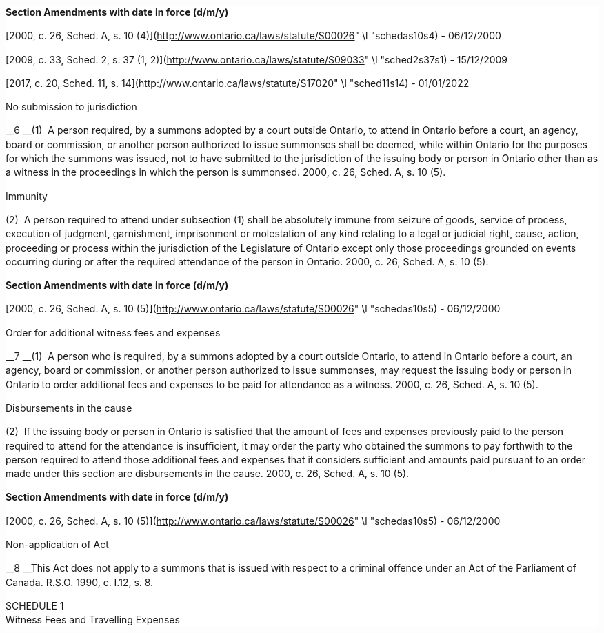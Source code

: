 __Section Amendments with date in force \(d/m/y\)__

[2000, c\. 26, Sched\. A, s\. 10 \(4\)](http://www.ontario.ca/laws/statute/S00026" \l "schedas10s4) \- 06/12/2000

[2009, c\. 33, Sched\. 2, s\. 37 \(1, 2\)](http://www.ontario.ca/laws/statute/S09033" \l "sched2s37s1) \- 15/12/2009

[2017, c\. 20, Sched\. 11, s\. 14](http://www.ontario.ca/laws/statute/S17020" \l "sched11s14) \- 01/01/2022

No submission to jurisdiction

__6 __\(1\)  A person required, by a summons adopted by a court outside Ontario, to attend in Ontario before a court, an agency, board or commission, or another person authorized to issue summonses shall be deemed, while within Ontario for the purposes for which the summons was issued, not to have submitted to the jurisdiction of the issuing body or person in Ontario other than as a witness in the proceedings in which the person is summonsed\.  2000, c\. 26, Sched\. A, s\. 10 \(5\)\.

Immunity

\(2\)  A person required to attend under subsection \(1\) shall be absolutely immune from seizure of goods, service of process, execution of judgment, garnishment, imprisonment or molestation of any kind relating to a legal or judicial right, cause, action, proceeding or process within the jurisdiction of the Legislature of Ontario except only those proceedings grounded on events occurring during or after the required attendance of the person in Ontario\.  2000, c\. 26, Sched\. A, s\. 10 \(5\)\.

__Section Amendments with date in force \(d/m/y\)__

[2000, c\. 26, Sched\. A, s\. 10 \(5\)](http://www.ontario.ca/laws/statute/S00026" \l "schedas10s5) \- 06/12/2000

Order for additional witness fees and expenses

__7 __\(1\)  A person who is required, by a summons adopted by a court outside Ontario, to attend in Ontario before a court, an agency, board or commission, or another person authorized to issue summonses, may request the issuing body or person in Ontario to order additional fees and expenses to be paid for attendance as a witness\.  2000, c\. 26, Sched\. A, s\. 10 \(5\)\.

Disbursements in the cause

\(2\)  If the issuing body or person in Ontario is satisfied that the amount of fees and expenses previously paid to the person required to attend for the attendance is insufficient, it may order the party who obtained the summons to pay forthwith to the person required to attend those additional fees and expenses that it considers sufficient and amounts paid pursuant to an order made under this section are disbursements in the cause\.  2000, c\. 26, Sched\. A, s\. 10 \(5\)\.

__Section Amendments with date in force \(d/m/y\)__

[2000, c\. 26, Sched\. A, s\. 10 \(5\)](http://www.ontario.ca/laws/statute/S00026" \l "schedas10s5) \- 06/12/2000

Non\-application of Act

__8 __This Act does not apply to a summons that is issued with respect to a criminal offence under an Act of the Parliament of Canada\.  R\.S\.O\. 1990, c\. I\.12, s\. 8\.

SCHEDULE 1  
Witness Fees and Travelling Expenses

